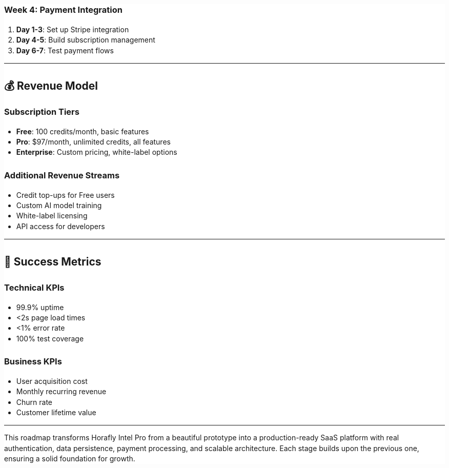 ### **Week 4: Payment Integration**
1. **Day 1-3**: Set up Stripe integration
2. **Day 4-5**: Build subscription management
3. **Day 6-7**: Test payment flows

---

## 💰 Revenue Model

### **Subscription Tiers**
- **Free**: 100 credits/month, basic features
- **Pro**: $97/month, unlimited credits, all features
- **Enterprise**: Custom pricing, white-label options

### **Additional Revenue Streams**
- Credit top-ups for Free users
- Custom AI model training
- White-label licensing
- API access for developers

---

## 🎯 Success Metrics

### **Technical KPIs**
- 99.9% uptime
- <2s page load times
- <1% error rate
- 100% test coverage

### **Business KPIs**
- User acquisition cost
- Monthly recurring revenue
- Churn rate
- Customer lifetime value

---

This roadmap transforms Horafly Intel Pro from a beautiful prototype into a production-ready SaaS platform with real authentication, data persistence, payment processing, and scalable architecture. Each stage builds upon the previous one, ensuring a solid foundation for growth. 